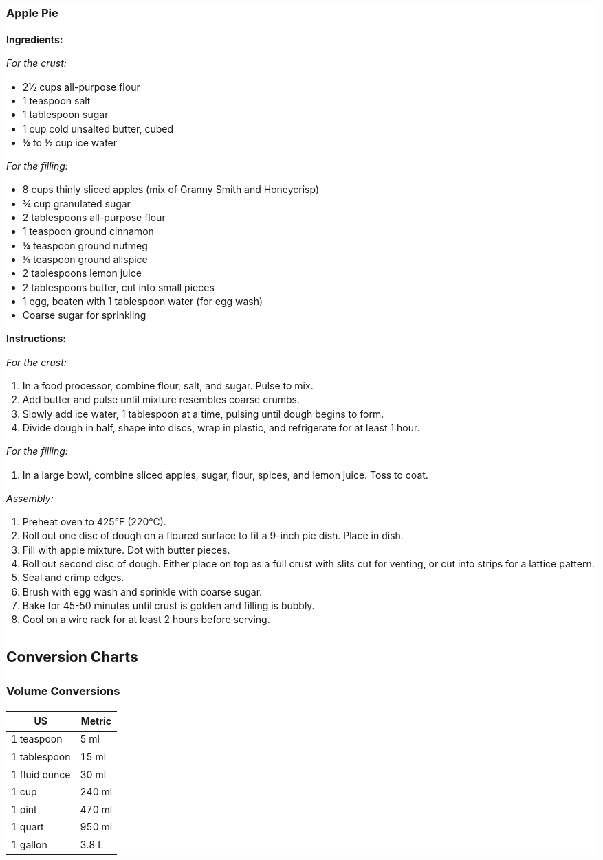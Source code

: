 ### Apple Pie

**Ingredients:**

*For the crust:*
- 2½ cups all-purpose flour
- 1 teaspoon salt
- 1 tablespoon sugar
- 1 cup cold unsalted butter, cubed
- ¼ to ½ cup ice water

*For the filling:*
- 8 cups thinly sliced apples (mix of Granny Smith and Honeycrisp)
- ¾ cup granulated sugar
- 2 tablespoons all-purpose flour
- 1 teaspoon ground cinnamon
- ¼ teaspoon ground nutmeg
- ¼ teaspoon ground allspice
- 2 tablespoons lemon juice
- 2 tablespoons butter, cut into small pieces
- 1 egg, beaten with 1 tablespoon water (for egg wash)
- Coarse sugar for sprinkling

**Instructions:**

*For the crust:*
1. In a food processor, combine flour, salt, and sugar. Pulse to mix.
2. Add butter and pulse until mixture resembles coarse crumbs.
3. Slowly add ice water, 1 tablespoon at a time, pulsing until dough begins to form.
4. Divide dough in half, shape into discs, wrap in plastic, and refrigerate for at least 1 hour.

*For the filling:*
1. In a large bowl, combine sliced apples, sugar, flour, spices, and lemon juice. Toss to coat.

*Assembly:*
1. Preheat oven to 425°F (220°C).
2. Roll out one disc of dough on a floured surface to fit a 9-inch pie dish. Place in dish.
3. Fill with apple mixture. Dot with butter pieces.
4. Roll out second disc of dough. Either place on top as a full crust with slits cut for venting, or cut into strips for a lattice pattern.
5. Seal and crimp edges.
6. Brush with egg wash and sprinkle with coarse sugar.
7. Bake for 45-50 minutes until crust is golden and filling is bubbly.
8. Cool on a wire rack for at least 2 hours before serving.

## Conversion Charts

### Volume Conversions

| US | Metric |
|----|--------|
| 1 teaspoon | 5 ml |
| 1 tablespoon | 15 ml |
| 1 fluid ounce | 30 ml |
| 1 cup | 240 ml |
| 1 pint | 470 ml |
| 1 quart | 950 ml |
| 1 gallon | 3.8 L |
